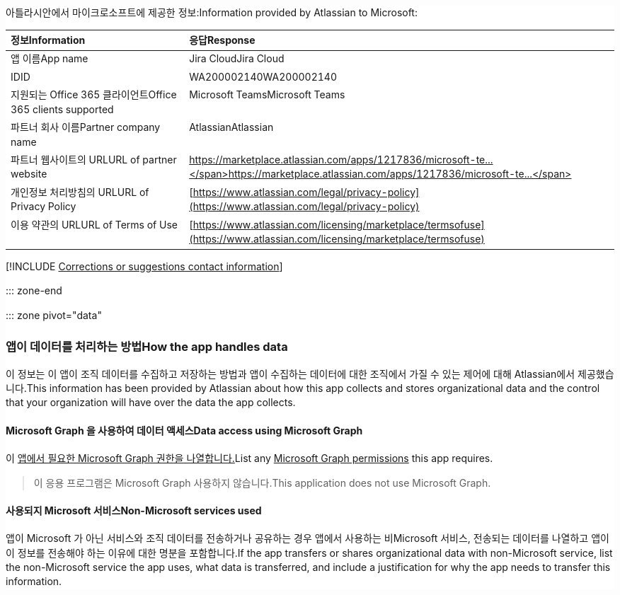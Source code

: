 <span data-ttu-id="fe4f9-108">아틀라시안에서 마이크로소프트에 제공한 정보:</span><span class="sxs-lookup"><span data-stu-id="fe4f9-108">Information provided by Atlassian to Microsoft:</span></span>

| <span data-ttu-id="fe4f9-109">**정보**</span><span class="sxs-lookup"><span data-stu-id="fe4f9-109">**Information**</span></span> | <span data-ttu-id="fe4f9-110">**응답**</span><span class="sxs-lookup"><span data-stu-id="fe4f9-110">**Response**</span></span> |
|:----------------|:-------------|
| <span data-ttu-id="fe4f9-111">앱 이름</span><span class="sxs-lookup"><span data-stu-id="fe4f9-111">App name</span></span> | <span data-ttu-id="fe4f9-112">Jira Cloud</span><span class="sxs-lookup"><span data-stu-id="fe4f9-112">Jira Cloud</span></span> |
| <span data-ttu-id="fe4f9-113">ID</span><span class="sxs-lookup"><span data-stu-id="fe4f9-113">ID</span></span> | <span data-ttu-id="fe4f9-114">WA200002140</span><span class="sxs-lookup"><span data-stu-id="fe4f9-114">WA200002140</span></span> |
| <span data-ttu-id="fe4f9-115">지원되는 Office 365 클라이언트</span><span class="sxs-lookup"><span data-stu-id="fe4f9-115">Office 365 clients supported</span></span> | <span data-ttu-id="fe4f9-116">Microsoft Teams</span><span class="sxs-lookup"><span data-stu-id="fe4f9-116">Microsoft Teams</span></span> |
| <span data-ttu-id="fe4f9-117">파트너 회사 이름</span><span class="sxs-lookup"><span data-stu-id="fe4f9-117">Partner company name</span></span> | <span data-ttu-id="fe4f9-118">Atlassian</span><span class="sxs-lookup"><span data-stu-id="fe4f9-118">Atlassian</span></span> |
| <span data-ttu-id="fe4f9-119">파트너 웹사이트의 URL</span><span class="sxs-lookup"><span data-stu-id="fe4f9-119">URL of partner website</span></span> | [<span data-ttu-id="fe4f9-120"> https://marketplace.atlassian.com/apps/1217836/microsoft-te...</span><span class="sxs-lookup"><span data-stu-id="fe4f9-120">https://marketplace.atlassian.com/apps/1217836/microsoft-te...</span></span>](https://marketplace.atlassian.com/apps/1217836/microsoft-teams-for-jira) |
| <span data-ttu-id="fe4f9-121">개인정보 처리방침의 URL</span><span class="sxs-lookup"><span data-stu-id="fe4f9-121">URL of Privacy Policy</span></span> | [https://www.atlassian.com/legal/privacy-policy](https://www.atlassian.com/legal/privacy-policy) |
| <span data-ttu-id="fe4f9-122">이용 약관의 URL</span><span class="sxs-lookup"><span data-stu-id="fe4f9-122">URL of Terms of Use</span></span> | [https://www.atlassian.com/licensing/marketplace/termsofuse](https://www.atlassian.com/licensing/marketplace/termsofuse) |

 [!INCLUDE [Corrections or suggestions contact information](../includes/corrections-or-suggestions.md)]

::: zone-end

::: zone pivot="data"

### <a name="how-the-app-handles-data"></a><span data-ttu-id="fe4f9-123">앱이 데이터를 처리하는 방법</span><span class="sxs-lookup"><span data-stu-id="fe4f9-123">How the app handles data</span></span>

<span data-ttu-id="fe4f9-124">이 정보는 이 앱이 조직 데이터를 수집하고 저장하는 방법과 앱이 수집하는 데이터에 대한 조직에서 가질 수 있는 제어에 대해 Atlassian에서 제공했습니다.</span><span class="sxs-lookup"><span data-stu-id="fe4f9-124">This information has been provided by Atlassian about how this app collects and stores organizational data and the control that your organization will have over the data the app collects.</span></span>

#### <a name="data-access-using-microsoft-graph"></a><span data-ttu-id="fe4f9-125">Microsoft Graph 을 사용하여 데이터 액세스</span><span class="sxs-lookup"><span data-stu-id="fe4f9-125">Data access using Microsoft Graph</span></span>

<span data-ttu-id="fe4f9-126">이 [앱에서 필요한 Microsoft Graph 권한을 나열합니다.](https://docs.microsoft.com/graph/permissions-reference)</span><span class="sxs-lookup"><span data-stu-id="fe4f9-126">List any [Microsoft Graph permissions](https://docs.microsoft.com/graph/permissions-reference) this app requires.</span></span>

><span data-ttu-id="fe4f9-127">이 응용 프로그램은 Microsoft Graph 사용하지 않습니다.</span><span class="sxs-lookup"><span data-stu-id="fe4f9-127">This application does not use Microsoft Graph.</span></span>


#### <a name="non-microsoft-services-used"></a><span data-ttu-id="fe4f9-128">사용되지 Microsoft 서비스</span><span class="sxs-lookup"><span data-stu-id="fe4f9-128">Non-Microsoft services used</span></span>

<span data-ttu-id="fe4f9-129">앱이 Microsoft 가 아닌 서비스와 조직 데이터를 전송하거나 공유하는 경우 앱에서 사용하는 비Microsoft 서비스, 전송되는 데이터를 나열하고 앱이 이 정보를 전송해야 하는 이유에 대한 명분을 포함합니다.</span><span class="sxs-lookup"><span data-stu-id="fe4f9-129">If the app transfers or shares organizational data with non-Microsoft service, list the non-Microsoft service the app uses, what data is transferred, and include a justification for why the app needs to transfer this information.</span></span>

